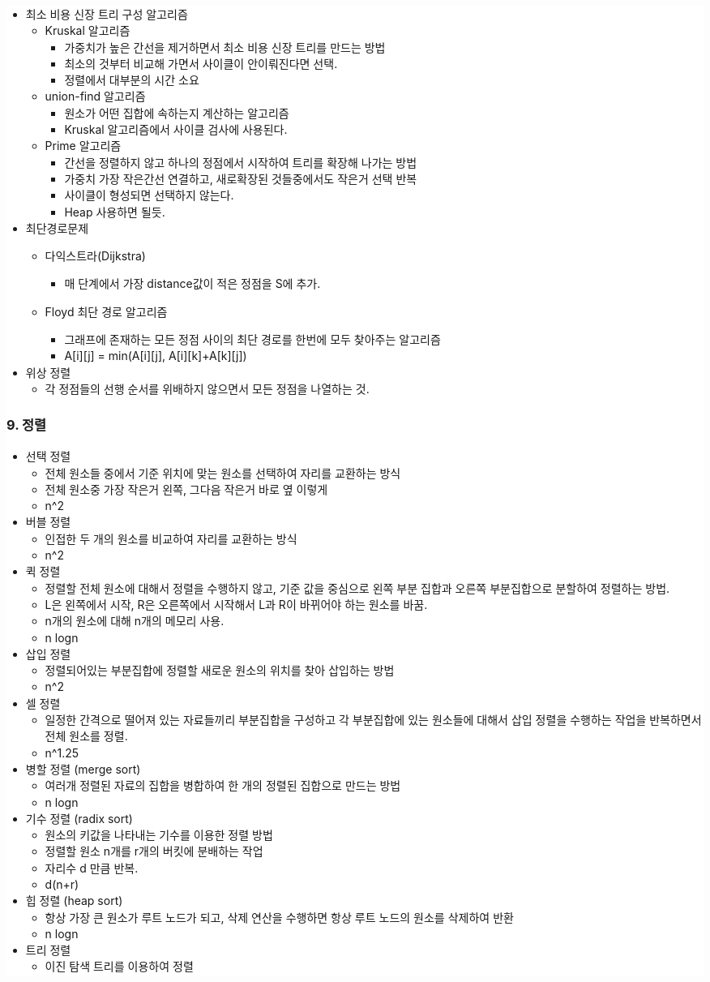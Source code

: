 - 최소 비용 신장 트리 구성 알고리즘
    - Kruskal 알고리즘
        - 가중치가 높은 간선을 제거하면서 최소 비용 신장 트리를 만드는 방법
        - 최소의 것부터 비교해 가면서 사이클이 안이뤄진다면 선택.
        - 정렬에서 대부분의 시간 소요
    - union-find 알고리즘
        - 원소가 어떤 집합에 속하는지 계산하는 알고리즘
        - Kruskal 알고리즘에서 사이클 검사에 사용된다.
    - Prime 알고리즘
        - 간선을 정렬하지 않고 하나의 정점에서 시작하여 트리를 확장해 나가는 방법
        - 가중치 가장 작은간선 연결하고, 새로확장된 것들중에서도 작은거 선택 반복
        - 사이클이 형성되면 선택하지 않는다.
        - Heap 사용하면 될듯.
- 최단경로문제
    - 다익스트라(Dijkstra)
        - 매 단계에서 가장 distance값이 적은 정점을 S에 추가.

    - Floyd 최단 경로 알고리즘
        - 그래프에 존재하는 모든 정점 사이의 최단 경로를 한번에 모두 찾아주는 알고리즘
        - A[i][j] = min(A[i][j], A[i][k]+A[k][j])
- 위상 정렬
    - 각 정점들의 선행 순서를 위배하지 않으면서 모든 정점을 나열하는 것.

### 9. 정렬
- 선택 정렬
    - 전체 원소들 중에서 기준 위치에 맞는 원소를 선택하여 자리를 교환하는 방식
    - 전체 원소중 가장 작은거 왼쪽, 그다음 작은거 바로 옆 이렇게
    - n^2
- 버블 정렬
    - 인접한 두 개의 원소를 비교하여 자리를 교환하는 방식
    - n^2
- 퀵 정렬
    - 정렬할 전체 원소에 대해서 정렬을 수행하지 않고, 기준 값을 중심으로 왼쪽 부분 집합과 오른쪽 부분집합으로 분할하여 정렬하는 방법.
    - L은 왼쪽에서 시작, R은 오른쪽에서 시작해서 L과 R이 바뀌어야 하는 원소를 바꿈.
    - n개의 원소에 대해 n개의 메모리 사용.
    - n logn
- 삽입 정렬
    - 정렬되어있는 부분집합에 정렬할 새로운 원소의 위치를 찾아 삽입하는 방법
    - n^2
- 셀 정렬
    - 일정한 간격으로 떨어져 있는 자료들끼리 부분집합을 구성하고 각 부분집합에 있는 원소들에 대해서 삽입 정렬을 수행하는 작업을 반복하면서 전체 원소를 정렬.
    - n^1.25
- 병할 정렬 (merge sort)
    - 여러개 정렬된 자료의 집합을 병합하여 한 개의 정렬된 집합으로 만드는 방법
    - n logn
- 기수 정렬 (radix sort)
    - 원소의 키값을 나타내는 기수를 이용한 정렬 방법
    - 정렬할 원소 n개를 r개의 버킷에 분배하는 작업
    - 자리수 d 만큼 반복.
    - d(n+r)
- 힙 정렬 (heap sort)
    - 항상 가장 큰 원소가 루트 노드가 되고, 삭제 연산을 수행하면 항상 루트 노드의 원소를 삭제하여 반환
    - n logn
- 트리 정렬
    - 이진 탐색 트리를 이용하여 정렬
